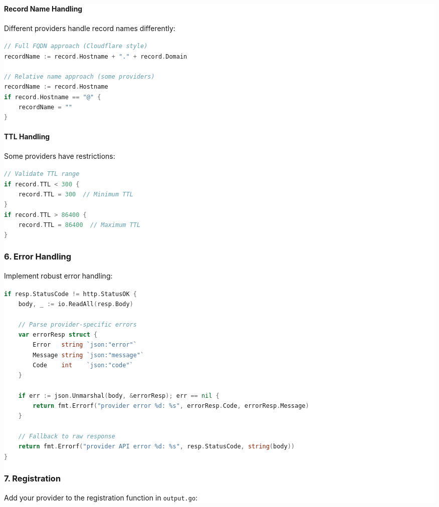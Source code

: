#### Record Name Handling
Different providers handle record names differently:

```go
// Full FQDN approach (Cloudflare style)
recordName := record.Hostname + "." + record.Domain

// Relative name approach (some providers)
recordName := record.Hostname
if record.Hostname == "@" {
    recordName = ""
}
```

#### TTL Handling
Some providers have restrictions:
```go
// Validate TTL range
if record.TTL < 300 {
    record.TTL = 300  // Minimum TTL
}
if record.TTL > 86400 {
    record.TTL = 86400  // Maximum TTL
}
```

### 6. Error Handling

Implement robust error handling:

```go
if resp.StatusCode != http.StatusOK {
    body, _ := io.ReadAll(resp.Body)

    // Parse provider-specific errors
    var errorResp struct {
        Error   string `json:"error"`
        Message string `json:"message"`
        Code    int    `json:"code"`
    }

    if err := json.Unmarshal(body, &errorResp); err == nil {
        return fmt.Errorf("provider error %d: %s", errorResp.Code, errorResp.Message)
    }

    // Fallback to raw response
    return fmt.Errorf("provider API error %d: %s", resp.StatusCode, string(body))
}
```

### 7. Registration

Add your provider to the registration function in `output.go`:
